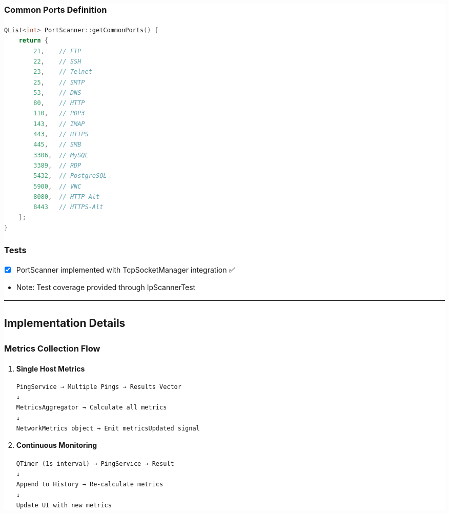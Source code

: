 ### Common Ports Definition
```cpp
QList<int> PortScanner::getCommonPorts() {
    return {
        21,    // FTP
        22,    // SSH
        23,    // Telnet
        25,    // SMTP
        53,    // DNS
        80,    // HTTP
        110,   // POP3
        143,   // IMAP
        443,   // HTTPS
        445,   // SMB
        3306,  // MySQL
        3389,  // RDP
        5432,  // PostgreSQL
        5900,  // VNC
        8080,  // HTTP-Alt
        8443   // HTTPS-Alt
    };
}
```

### Tests
- [x] PortScanner implemented with TcpSocketManager integration ✅
- Note: Test coverage provided through IpScannerTest

---

## Implementation Details

### Metrics Collection Flow

1. **Single Host Metrics**
   ```
   PingService → Multiple Pings → Results Vector
   ↓
   MetricsAggregator → Calculate all metrics
   ↓
   NetworkMetrics object → Emit metricsUpdated signal
   ```

2. **Continuous Monitoring**
   ```
   QTimer (1s interval) → PingService → Result
   ↓
   Append to History → Re-calculate metrics
   ↓
   Update UI with new metrics
   ```
